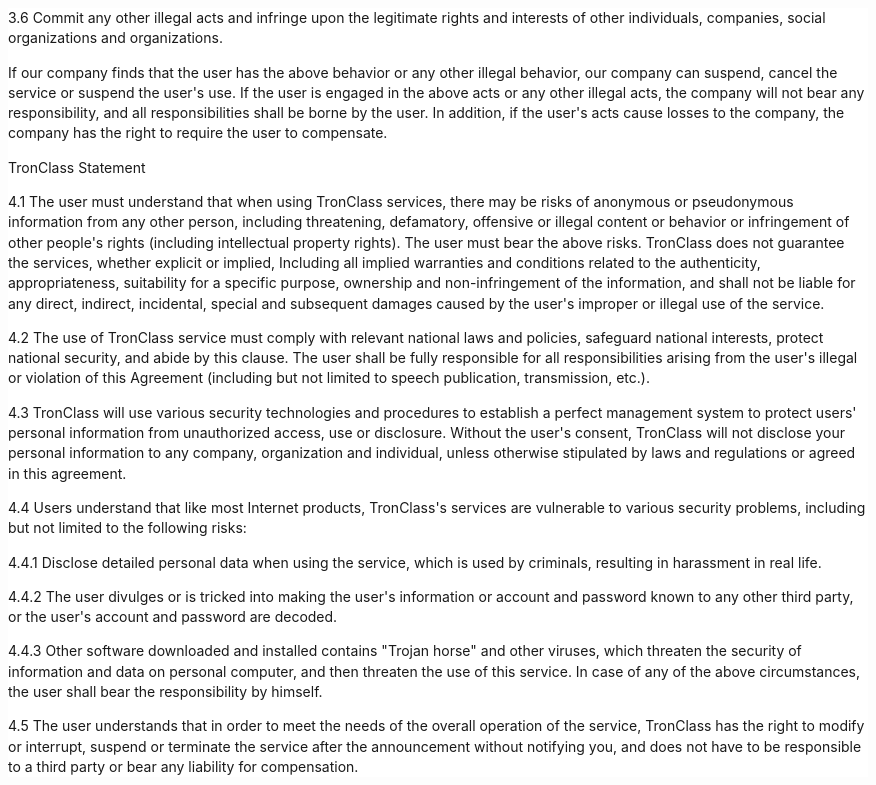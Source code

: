 3.6 Commit any other illegal acts and infringe upon the legitimate rights and interests of other individuals, companies, social organizations and organizations.
</p>
<p>
If our company finds that the user has the above behavior or any other illegal behavior, our company can suspend, cancel the service or suspend the user's use. If the user is engaged in the above acts or any other illegal acts, the company will not bear any responsibility, and all responsibilities shall be borne by the user. In addition, if the user's acts cause losses to the company, the company has the right to require the user
to compensate.
</p>

<p class="title">TronClass Statement</p>
<p>
4.1 The user must understand that when using TronClass services, there may be risks of anonymous or pseudonymous information from any other person, including threatening, defamatory, offensive or illegal content or behavior or infringement of other people's rights (including intellectual property rights). The user must bear the above risks. TronClass does not guarantee the services, whether explicit or implied, Including all implied warranties and conditions related to the authenticity, appropriateness, suitability for a specific purpose, ownership and non-infringement of the information, and shall not be liable for any direct, indirect, incidental, special and subsequent damages caused by the user's improper or illegal use of the service.
</p>
<p>
4.2 The use of TronClass service must comply with relevant national laws and policies, safeguard national interests, protect national security, and abide by this clause. The user shall be fully responsible for all responsibilities arising from the user's illegal or violation of this Agreement (including but not limited to speech publication,
transmission, etc.).
</p>
<p>
4.3 TronClass will use various security technologies and procedures to establish a perfect management system to protect users' personal information from unauthorized access, use or disclosure. Without the user's consent, TronClass will not disclose your personal information to any company, organization and individual, unless otherwise stipulated by laws and regulations or agreed in this agreement.
</p>
<p>
4.4 Users understand that like most Internet products, TronClass's services are vulnerable to various security problems, including but not limited to the following risks:
</p>
<p>
4.4.1 Disclose detailed personal data when using the service, which is used by criminals, resulting in harassment in real life. 
</p>
<p>
4.4.2 The user divulges or is tricked into making the user's information or account and password known to any other third party, or the user's account and password are decoded.
</p>
<p>
4.4.3 Other software downloaded and installed contains "Trojan horse" and other viruses, which threaten the security of information and data on personal computer, and then threaten the use of this service. In case of any of the above circumstances, the user shall bear the responsibility by himself.
</p>
<p>
4.5 The user understands that in order to meet the needs of the overall operation of the service, TronClass has the right to modify or interrupt, suspend or terminate the service after the announcement without notifying you, and does not have to be responsible to a third party or bear any liability for compensation. 
</p>
<p>